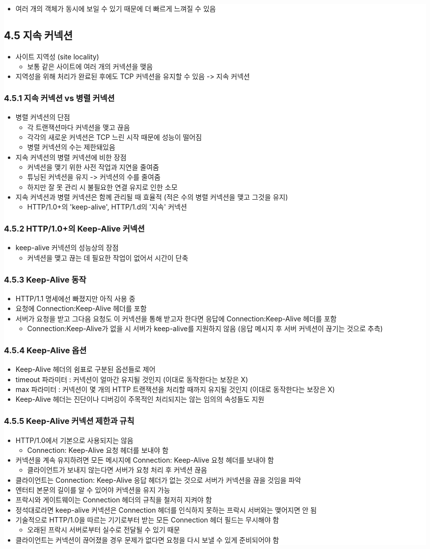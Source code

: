 - 여러 개의 객체가 동시에 보일 수 있기 때문에 더 빠르게 느껴질 수 있음

## 4.5 지속 커넥션

- 사이트 지역성 (site locality)
  - 보통 같은 사이트에 여러 개의 커넥션을 맺음
- 지역성을 위해 처리가 완료된 후에도 TCP 커넥션을 유지할 수 있음 -> 지속 커넥션

### 4.5.1 지속 커넥션 vs 병렬 커넥션

- 병렬 커넥션의 단점
  - 각 트랜잭션마다 커넥션을 맺고 끊음
  - 각각의 새로운 커넥션은 TCP 느린 시작 때문에 성능이 떨어짐
  - 병렬 커넥션의 수는 제한돼있음
- 지속 커넥션의 병렬 커넥션에 비한 장점
  - 커넥션을 맺기 위한 사전 작업과 지연을 줄여줌
  - 튜닝된 커넥션을 유지 -> 커넥션의 수를 줄여줌
  - 하지만 잘 못 관리 시 불필요한 연결 유지로 인한 소모
- 지속 커넥션과 병렬 커넥션은 함께 관리될 때 효율적 (적은 수의 병렬 커넥션을 맺고 그것을 유지)
  - HTTP/1.0+의 'keep-alive', HTTP/1.d의 '지속' 커넥션

### 4.5.2 HTTP/1.0+의 Keep-Alive 커넥션

- keep-alive 커넥션의 성능상의 장점
  - 커넥션을 맺고 끊는 데 필요한 작업이 없어서 시간이 단축

### 4.5.3 Keep-Alive 동작

- HTTP/1.1 명세에선 빠졌지만 아직 사용 중
- 요청에 Connection:Keep-Alive 헤더를 포함
- 서버가 요청을 받고 그다음 요청도 이 커넥션을 통해 받고자 한다면 응답에 Connection:Keep-Alive 헤더를 포함
  - Connection:Keep-Alive가 없을 시 서버가 keep-alive를 지원하지 않음 (응답 메시지 후 서버 커넥션이 끊기는 것으로 추측)

### 4.5.4 Keep-Alive 옵션

- Keep-Alive 헤더의 쉼표로 구분된 옵션들로 제어
- timeout 파라미터 : 커넥션이 얼마간 유지될 것인지 (이대로 동작한다는 보장은 X)
- max 파라미터 : 커넥션이 몇 개의 HTTP 트랜잭션을 처리할 때까지 유지될 것인지 (이대로 동작한다는 보장은 X)
- Keep-Alive 헤더는 진단이나 디버깅이 주목적인 처리되지는 않는 임의의 속성들도 지원

### 4.5.5 Keep-Alive 커넥션 제한과 규칙

- HTTP/1.0에서 기본으로 사용되지는 않음
  - Connection: Keep-Alive 요청 헤더를 보내야 함
- 커넥션을 계속 유지하려면 모든 메시지에 Connection: Keep-Alive 요청 헤더를 보내야 함
  - 클라이언트가 보내지 않는다면 서버가 요청 처리 후 커넥션 끊음
- 클라이언트는 Connection: Keep-Alive 응답 헤더가 없는 것으로 서버가 커넥션을 끊을 것임을 파악
- 엔터티 본문의 길이를 알 수 있어야 커넥션을 유지 가능
- 프락시와 게이트웨이는 Connection 헤더의 규칙을 철저히 지켜야 함
- 정석대로라면 keep-alive 커넥션은 Connection 헤더를 인식하지 못하는 프락시 서버와는 맺어지면 안 됨
- 기술적으로 HTTP/1.0을 따르는 기기로부터 받는 모든 Connection 헤더 필드는 무시해야 함
  - 오래된 프락시 서버로부터 실수로 전달될 수 있기 때문
- 클라이언트는 커넥션이 끊어졌을 경우 문제가 없다면 요청을 다시 보낼 수 있게 준비되어야 함
